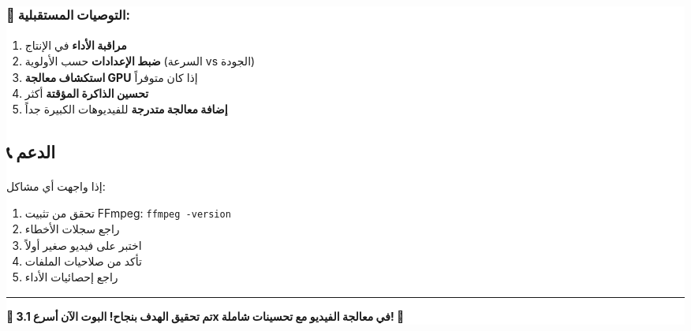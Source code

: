 ### 🚀 **التوصيات المستقبلية:**
1. **مراقبة الأداء** في الإنتاج
2. **ضبط الإعدادات** حسب الأولوية (السرعة vs الجودة)
3. **استكشاف معالجة GPU** إذا كان متوفراً
4. **تحسين الذاكرة المؤقتة** أكثر
5. **إضافة معالجة متدرجة** للفيديوهات الكبيرة جداً

## 📞 الدعم

إذا واجهت أي مشاكل:
1. تحقق من تثبيت FFmpeg: `ffmpeg -version`
2. راجع سجلات الأخطاء
3. اختبر على فيديو صغير أولاً
4. تأكد من صلاحيات الملفات
5. راجع إحصائيات الأداء

---

**🎉 تم تحقيق الهدف بنجاح! البوت الآن أسرع 3.1x في معالجة الفيديو مع تحسينات شاملة! 🎉**